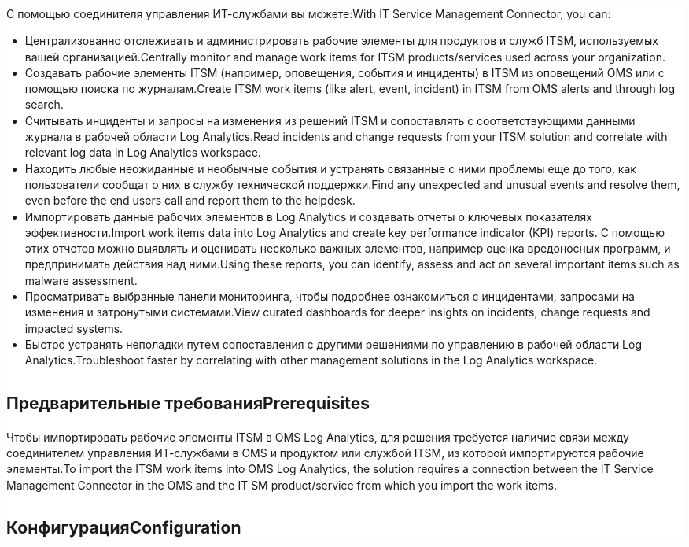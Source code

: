 <span data-ttu-id="0f67f-109">С помощью соединителя управления ИТ-службами вы можете:</span><span class="sxs-lookup"><span data-stu-id="0f67f-109">With IT Service Management Connector, you can:</span></span>

  - <span data-ttu-id="0f67f-110">Централизованно отслеживать и администрировать рабочие элементы для продуктов и служб ITSM, используемых вашей организацией.</span><span class="sxs-lookup"><span data-stu-id="0f67f-110">Centrally monitor and manage work items for ITSM products/services used across your organization.</span></span>
  - <span data-ttu-id="0f67f-111">Создавать рабочие элементы ITSM (например, оповещения, события и инциденты) в ITSM из оповещений OMS или с помощью поиска по журналам.</span><span class="sxs-lookup"><span data-stu-id="0f67f-111">Create ITSM work items (like alert, event, incident) in ITSM from OMS alerts and through log search.</span></span>
  - <span data-ttu-id="0f67f-112">Считывать инциденты и запросы на изменения из решений ITSM и сопоставлять с соответствующими данными журнала в рабочей области Log Analytics.</span><span class="sxs-lookup"><span data-stu-id="0f67f-112">Read incidents and change requests from your ITSM solution and correlate with relevant log data in Log Analytics workspace.</span></span>
  - <span data-ttu-id="0f67f-113">Находить любые неожиданные и необычные события и устранять связанные с ними проблемы еще до того, как пользователи сообщат о них в службу технической поддержки.</span><span class="sxs-lookup"><span data-stu-id="0f67f-113">Find any unexpected and unusual events and resolve them, even before the end users call and report them to the helpdesk.</span></span>
  - <span data-ttu-id="0f67f-114">Импортировать данные рабочих элементов в Log Analytics и создавать отчеты о ключевых показателях эффективности.</span><span class="sxs-lookup"><span data-stu-id="0f67f-114">Import work items data into Log Analytics and create key performance indicator (KPI) reports.</span></span>  <span data-ttu-id="0f67f-115">С помощью этих отчетов можно выявлять и оценивать несколько важных элементов, например оценка вредоносных программ, и предпринимать действия над ними.</span><span class="sxs-lookup"><span data-stu-id="0f67f-115">Using these reports, you can identify, assess and act on several important items such as malware assessment.</span></span>
  - <span data-ttu-id="0f67f-116">Просматривать выбранные панели мониторинга, чтобы подробнее ознакомиться с инцидентами, запросами на изменения и затронутыми системами.</span><span class="sxs-lookup"><span data-stu-id="0f67f-116">View curated dashboards for deeper insights on incidents, change requests and impacted systems.</span></span>
  - <span data-ttu-id="0f67f-117">Быстро устранять неполадки путем сопоставления с другими решениями по управлению в рабочей области Log Analytics.</span><span class="sxs-lookup"><span data-stu-id="0f67f-117">Troubleshoot faster by correlating with other management solutions in the Log Analytics workspace.</span></span>


## <a name="prerequisites"></a><span data-ttu-id="0f67f-118">Предварительные требования</span><span class="sxs-lookup"><span data-stu-id="0f67f-118">Prerequisites</span></span>

<span data-ttu-id="0f67f-119">Чтобы импортировать рабочие элементы ITSM в OMS Log Analytics, для решения требуется наличие связи между соединителем управления ИТ-службами в OMS и продуктом или службой ITSM, из которой импортируются рабочие элементы.</span><span class="sxs-lookup"><span data-stu-id="0f67f-119">To import the ITSM work items into OMS Log Analytics, the solution requires a connection between the IT Service Management Connector in the OMS and the IT SM product/service from which you import the work items.</span></span>


## <a name="configuration"></a><span data-ttu-id="0f67f-120">Конфигурация</span><span class="sxs-lookup"><span data-stu-id="0f67f-120">Configuration</span></span>
